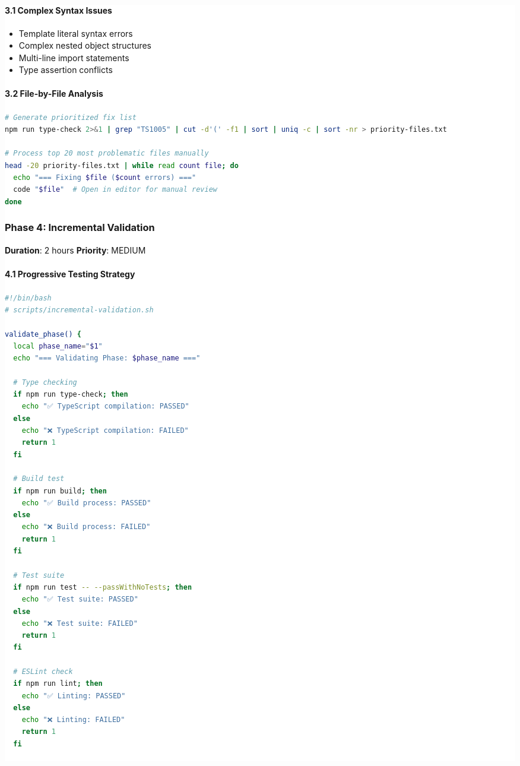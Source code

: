 #### 3.1 Complex Syntax Issues
- Template literal syntax errors
- Complex nested object structures
- Multi-line import statements
- Type assertion conflicts

#### 3.2 File-by-File Analysis
```bash
# Generate prioritized fix list
npm run type-check 2>&1 | grep "TS1005" | cut -d'(' -f1 | sort | uniq -c | sort -nr > priority-files.txt

# Process top 20 most problematic files manually
head -20 priority-files.txt | while read count file; do
  echo "=== Fixing $file ($count errors) ==="
  code "$file"  # Open in editor for manual review
done
```

### Phase 4: Incremental Validation
**Duration**: 2 hours
**Priority**: MEDIUM

#### 4.1 Progressive Testing Strategy
```bash
#!/bin/bash
# scripts/incremental-validation.sh

validate_phase() {
  local phase_name="$1"
  echo "=== Validating Phase: $phase_name ==="
  
  # Type checking
  if npm run type-check; then
    echo "✅ TypeScript compilation: PASSED"
  else
    echo "❌ TypeScript compilation: FAILED"
    return 1
  fi
  
  # Build test
  if npm run build; then
    echo "✅ Build process: PASSED"
  else
    echo "❌ Build process: FAILED"
    return 1
  fi
  
  # Test suite
  if npm run test -- --passWithNoTests; then
    echo "✅ Test suite: PASSED"
  else
    echo "❌ Test suite: FAILED"
    return 1
  fi
  
  # ESLint check
  if npm run lint; then
    echo "✅ Linting: PASSED"
  else
    echo "❌ Linting: FAILED"
    return 1
  fi
  
```
